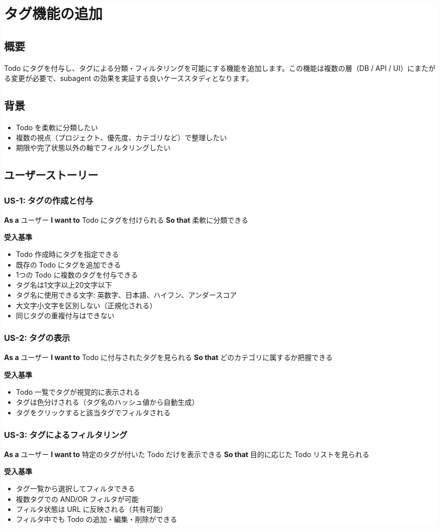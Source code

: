 # タグ機能の追加

## 概要

Todo にタグを付与し、タグによる分類・フィルタリングを可能にする機能を追加します。この機能は複数の層（DB / API / UI）にまたがる変更が必要で、subagent の効果を実証する良いケーススタディとなります。

## 背景

- Todo を柔軟に分類したい
- 複数の視点（プロジェクト、優先度、カテゴリなど）で整理したい
- 期限や完了状態以外の軸でフィルタリングしたい

## ユーザーストーリー

### US-1: タグの作成と付与
**As a** ユーザー
**I want to** Todo にタグを付けられる
**So that** 柔軟に分類できる

**受入基準**
- Todo 作成時にタグを指定できる
- 既存の Todo にタグを追加できる
- 1つの Todo に複数のタグを付与できる
- タグ名は1文字以上20文字以下
- タグ名に使用できる文字: 英数字、日本語、ハイフン、アンダースコア
- 大文字小文字を区別しない（正規化される）
- 同じタグの重複付与はできない

### US-2: タグの表示
**As a** ユーザー
**I want to** Todo に付与されたタグを見られる
**So that** どのカテゴリに属するか把握できる

**受入基準**
- Todo 一覧でタグが視覚的に表示される
- タグは色分けされる（タグ名のハッシュ値から自動生成）
- タグをクリックすると該当タグでフィルタされる

### US-3: タグによるフィルタリング
**As a** ユーザー
**I want to** 特定のタグが付いた Todo だけを表示できる
**So that** 目的に応じた Todo リストを見られる

**受入基準**
- タグ一覧から選択してフィルタできる
- 複数タグでの AND/OR フィルタが可能
- フィルタ状態は URL に反映される（共有可能）
- フィルタ中でも Todo の追加・編集・削除ができる
